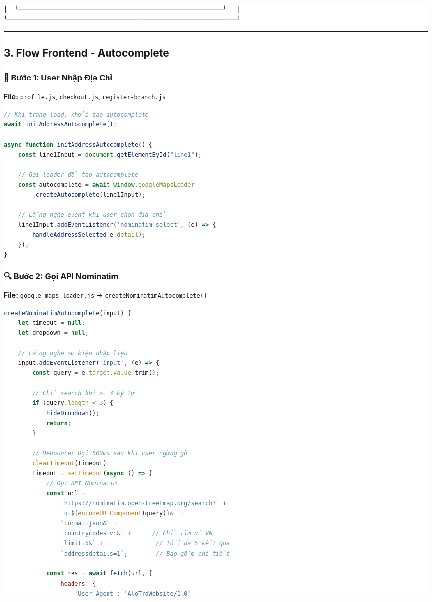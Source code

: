 ```
│  └──────────────────────────────────────────────────────────┘   │
└─────────────────────────────────────────────────────────────────┘
```

---

## 3. Flow Frontend - Autocomplete

### 📱 Bước 1: User Nhập Địa Chỉ

**File:** `profile.js`, `checkout.js`, `register-branch.js`

```javascript
// Khi trang load, khởi tạo autocomplete
await initAddressAutocomplete();

async function initAddressAutocomplete() {
    const line1Input = document.getElementById("line1");
    
    // Gọi loader để tạo autocomplete
    const autocomplete = await window.googleMapsLoader
        .createAutocomplete(line1Input);
    
    // Lắng nghe event khi user chọn địa chỉ
    line1Input.addEventListener('nominatim-select', (e) => {
        handleAddressSelected(e.detail);
    });
}
```

### 🔍 Bước 2: Gọi API Nominatim

**File:** `google-maps-loader.js` → `createNominatimAutocomplete()`

```javascript
createNominatimAutocomplete(input) {
    let timeout = null;
    let dropdown = null;
    
    // Lắng nghe sự kiện nhập liệu
    input.addEventListener('input', (e) => {
        const query = e.target.value.trim();
        
        // Chỉ search khi >= 3 ký tự
        if (query.length < 3) {
            hideDropdown();
            return;
        }
        
        // Debounce: Đợi 500ms sau khi user ngừng gõ
        clearTimeout(timeout);
        timeout = setTimeout(async () => {
            // Gọi API Nominatim
            const url = 
                `https://nominatim.openstreetmap.org/search?` +
                `q=${encodeURIComponent(query)}&` +
                `format=json&` +
                `countrycodes=vn&` +      // Chỉ tìm ở VN
                `limit=5&` +               // Tối đa 5 kết quả
                `addressdetails=1`;        // Bao gồm chi tiết
            
            const res = await fetch(url, {
                headers: { 
                    'User-Agent': 'AloTraWebsite/1.0' 
```